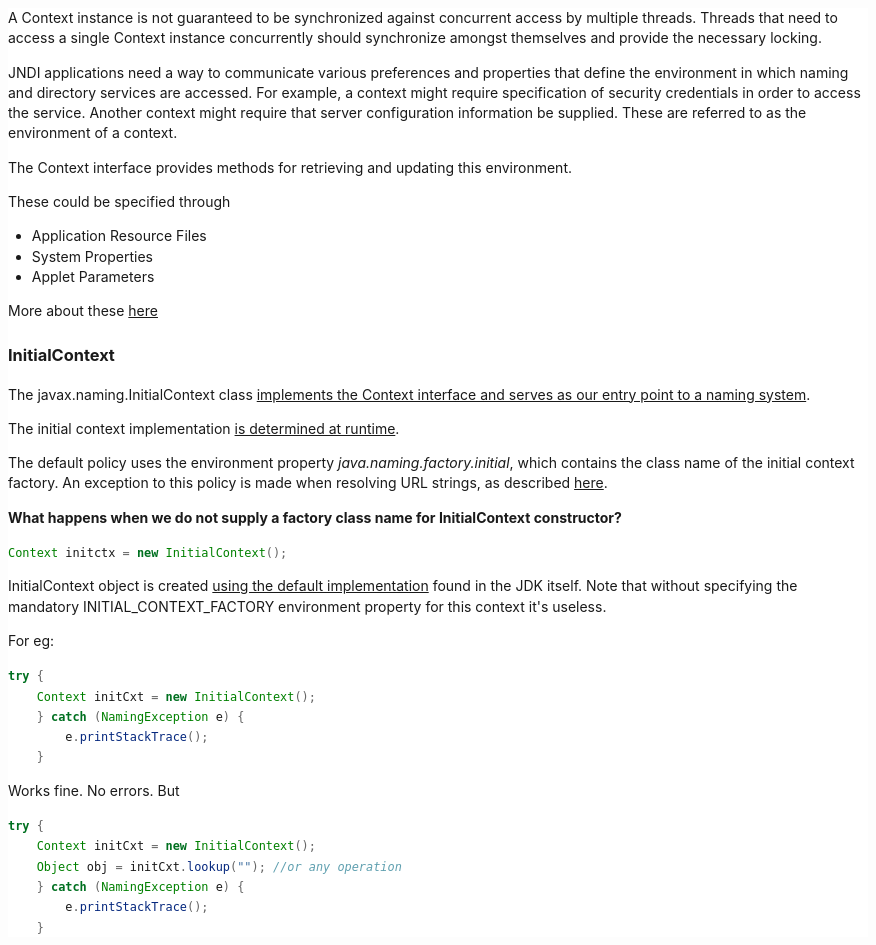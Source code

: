 A Context instance is not guaranteed to be synchronized against concurrent access by multiple threads. Threads that need to access a single Context instance concurrently should synchronize amongst themselves and provide the necessary locking.

JNDI applications need a way to communicate various preferences and properties that define the environment in which naming and directory services are accessed. For example, a context might require specification of security credentials in order to access the service. Another context might require that server configuration information be supplied. These are referred to as the environment of a context.

The Context interface provides methods for retrieving and updating this environment.

These could be specified through

- Application Resource Files
- System Properties
- Applet Parameters


More about these [here](http://docs.oracle.com/javase/jndi/tutorial/beyond/env/source.html)

### InitialContext

The javax.naming.InitialContext class <u>implements the Context interface and serves as our entry point to a naming system</u>.

The initial context implementation <u>is determined at runtime</u>.

The default policy uses the environment property *java.naming.factory.initial*, which contains the class name of the initial context factory. An exception to this policy is made when resolving URL strings, as described [here](http://docs.oracle.com/javase/7/docs/api/javax/naming/InitialContext.html).

**What happens when we do not supply a factory class name for InitialContext constructor?**

```java
Context initctx = new InitialContext();
```

InitialContext object is created <u>using the default implementation</u> found in the JDK itself.
Note that without specifying the mandatory INITIAL_CONTEXT_FACTORY environment property for this context it's useless.

For eg:

```java
try {
    Context initCxt = new InitialContext();
    } catch (NamingException e) {
        e.printStackTrace();
    }
```


Works fine. No errors. But

```java
try {
    Context initCxt = new InitialContext();
    Object obj = initCxt.lookup(""); //or any operation
    } catch (NamingException e) {
        e.printStackTrace();
    }
```
